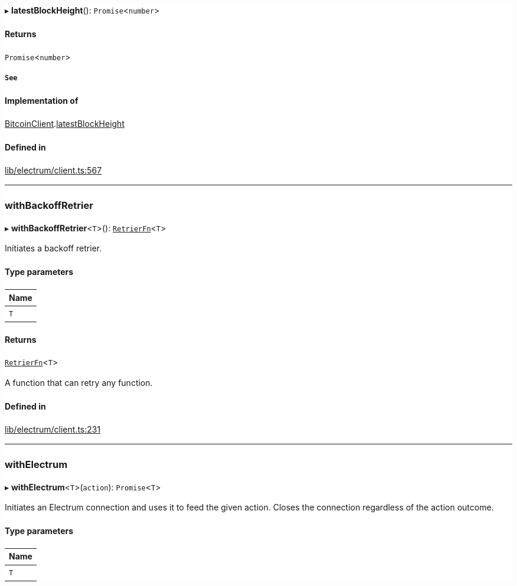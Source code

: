 ▸ **latestBlockHeight**(): `Promise`\<`number`\>

#### Returns

`Promise`\<`number`\>

**`See`**

#### Implementation of

[BitcoinClient](../interfaces/BitcoinClient.md).[latestBlockHeight](../interfaces/BitcoinClient.md#latestblockheight)

#### Defined in

[lib/electrum/client.ts:567](https://github.com/jose-blockchain/tbtc-v2/blob/main/typescript/src/lib/electrum/client.ts#L567)

___

### withBackoffRetrier

▸ **withBackoffRetrier**\<`T`\>(): [`RetrierFn`](../README.md#retrierfn)\<`T`\>

Initiates a backoff retrier.

#### Type parameters

| Name |
| :------ |
| `T` |

#### Returns

[`RetrierFn`](../README.md#retrierfn)\<`T`\>

A function that can retry any function.

#### Defined in

[lib/electrum/client.ts:231](https://github.com/jose-blockchain/tbtc-v2/blob/main/typescript/src/lib/electrum/client.ts#L231)

___

### withElectrum

▸ **withElectrum**\<`T`\>(`action`): `Promise`\<`T`\>

Initiates an Electrum connection and uses it to feed the given action.
Closes the connection regardless of the action outcome.

#### Type parameters

| Name |
| :------ |
| `T` |
